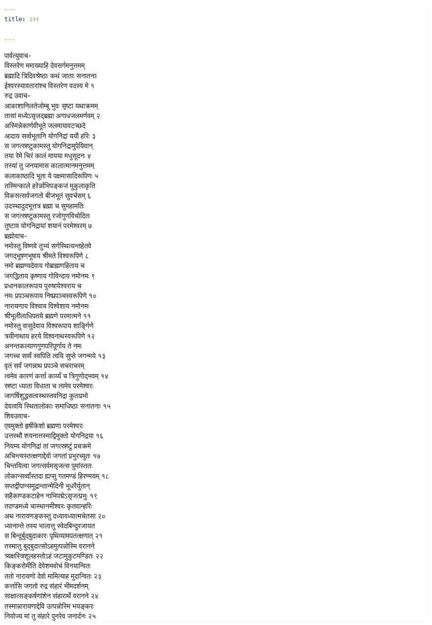 ```yaml
---
title: २२९

---
```

पार्वत्युवाच-  
विस्तरेण ममाख्याहि देवसर्गमनुत्तमम्  
ब्रह्मादि त्रिदिवश्रेष्ठाः कथं जाताः सनातनाः  
ईश्वरस्यावतारांश्च विस्तरेण वदस्व मे १  
रुद्र उवाच-  
आकाशानिलतेजोम्बु भुवः सृष्टा यथाक्रमम्  
तासां मध्येऽसृजद्ब्रह्मा अगाधजलमर्णवम् २  
अस्मिन्नेकार्णवीभूते जलमायावटच्छदे  
आदाय सर्व्वभूतानि योगनिद्रां ययौ हरिः ३  
स जगत्स्रष्टुकामस्तु योगनिद्रामुपेयिवान्  
तया रेमे चिरं कालं मायया मधुसूदनः ४  
तस्यां तु जनयामास कालात्मानमनुत्तमम्  
कलाकाष्ठादि भूता ये पक्षमासादिरूपिणः ५  
तस्मिन्काले हरेर्न्नाभिपङ्कजं मुकुलाकृति  
विकसत्सर्वजगतो बीजभूतं सुवर्चसम् ६  
उदस्थादुदभूत्तत्र ब्रह्मा च सुमहामतिः  
स जगत्स्रष्टुकामस्तु रजोगुणविचोदितः  
तुष्टाव योगनिद्रायां शयानं परमेश्वरम् ७  
ब्रह्मोवाच-  
नमोस्तु विष्णवे तुभ्यं सर्गस्थित्यन्तहेतवे  
जगद्भूषणभूषाय श्रीमते विश्वरूपिणे ८  
नमो ब्रह्मण्यदेवाय गोब्राह्मणहिताय च  
जगद्धिताय कृष्णाय गोविन्दाय नमोनमः ९  
प्रधानकालरूपाय पुरुषायेश्वराय च  
नमः प्रपञ्चरूपाय निष्प्रपञ्चस्वरूपिणे १०  
नारायणाय विश्वाय विश्वेशाय नमोनमः  
श्रीभूलीलाधिपतये ब्रह्मणे परमात्मने ११  
नमोस्तु वासुदेवाय विश्वरूपाय शार्ङ्गिणे  
त्रयीनाथाय हरये विश्वनाथस्वरूपिणे १२  
अनन्तकल्याणगुणपरिपूर्णाय ते नमः  
जगच्च सर्व्वं स्वपिति त्वयि सुप्ते जगन्मये १३  
वृतं सर्वं जगन्नाथ प्रपञ्चे सचराचरम्  
त्वमेव कारणं कर्त्ता कार्य्यं च त्रिगुणोद्भवम् १४  
स्रष्टा ध्याता विधाता च त्वमेव परमेश्वरः  
जागर्षिशुद्धसत्वस्थस्तवनिद्रा कुतःप्रभो  
देवत्वयि स्थितालोकाः समाधिष्ठाः सनातनाः १५  
शिवउवाच-  
एवमुक्तो हृषीकेशो ब्रह्मणा परमेश्वरः  
उत्तस्थौ शयनात्तस्माद्विमुक्तो योगनिद्रया १६  
नियम्य योगनिद्रां तां जगत्स्रष्टुं प्रचक्रमे  
अचिन्त्यस्तत्क्षणाद्देवो जगतां प्रभुरच्युतः १७  
चिन्तयित्वा जगत्सर्वमसृजत्स पुमांस्ततः  
लोकान्सर्व्वांस्तदा ह्यप्सु गतमण्डं हिरण्मयम् १८  
सप्तद्वीपान्समुद्रान्तान्मेदिनी भूधरैर्युतान्  
सहैकाण्डकटाहेन नाभिपद्मेऽसृजत्प्रभुः १९  
तदण्डमध्ये चास्थानमीश्वरः कृतवान्हरिः  
अथ नारायणङ्कस्तु दध्यावध्यात्मचेतसा २०  
ध्यानान्ते तस्य भालात्तु स्वेदबिन्दुरजायत  
स बिन्दुर्बुद्बुदाकारः पृथिव्यामपतत्क्षणात् २१  
तस्मात्तु बुद्बुदात्सोऽहमुत्पन्नोस्मि वरानने  
त्र्यक्षस्त्रिशूलहस्तोऽहं जटामुकुटमण्डितः २२  
किङ्करोमीति देवेशमवोचं विनयान्वितः  
ततो नारायणो देवो मामित्याह मुदान्वितः २३  
कर्त्तासि जगतो रुद्र संहारं भीमदर्शनम्  
साक्षात्सङ्कर्षणांशेन संहारार्थे वरानने २४  
तस्मान्नारायणाद्देवि उत्पन्नोस्मि भयङ्करः  
नियोज्य मां तु संहारे पुनरेव जनार्दनः २५  